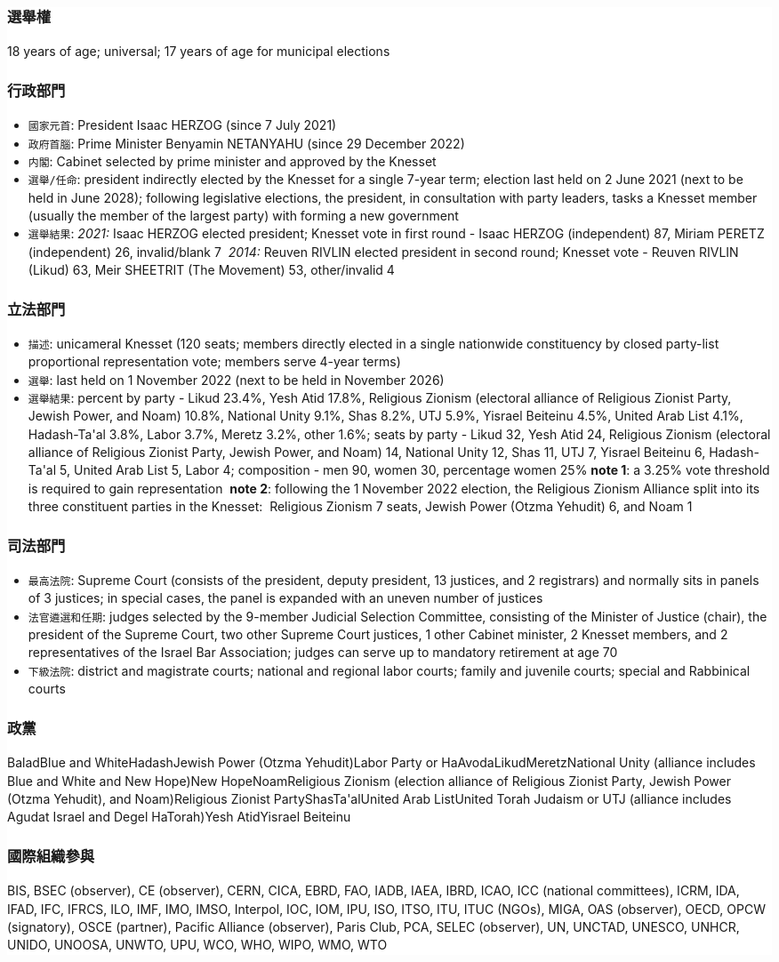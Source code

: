 ### 選舉權
18 years of age; universal; 17 years of age for municipal elections

### 行政部門
- `國家元首`: President Isaac HERZOG (since 7 July 2021)
- `政府首腦`: Prime Minister Benyamin NETANYAHU (since 29 December 2022)
- `内閣`: Cabinet selected by prime minister and approved by the Knesset
- `選舉/任命`: president indirectly elected by the Knesset for a single 7-year term; election last held on 2 June 2021 (next to be held in June 2028); following legislative elections, the president, in consultation with party leaders, tasks a Knesset member (usually the member of the largest party) with forming a new government
- `選舉結果`: *2021:* Isaac HERZOG elected president; Knesset vote in first round - Isaac HERZOG (independent) 87, Miriam PERETZ (independent) 26, invalid/blank 7  *2014:* Reuven RIVLIN elected president in second round; Knesset vote - Reuven RIVLIN (Likud) 63, Meir SHEETRIT (The Movement) 53, other/invalid 4 

### 立法部門
- `描述`: unicameral Knesset (120 seats; members directly elected in a single nationwide constituency by closed party-list proportional representation vote; members serve 4-year terms)
- `選舉`: last held on 1 November 2022 (next to be held in November 2026)
- `選舉結果`: percent by party - Likud 23.4%, Yesh Atid 17.8%, Religious Zionism (electoral alliance of Religious Zionist Party, Jewish Power, and Noam) 10.8%, National Unity 9.1%, Shas 8.2%, UTJ 5.9%, Yisrael Beiteinu 4.5%, United Arab List 4.1%, Hadash-Ta'al 3.8%, Labor 3.7%, Meretz 3.2%, other 1.6%; seats by party - Likud 32, Yesh Atid 24, Religious Zionism (electoral alliance of Religious Zionist Party, Jewish Power, and Noam) 14, National Unity 12, Shas 11, UTJ 7, Yisrael Beiteinu 6, Hadash-Ta'al 5, United Arab List 5, Labor 4; composition - men 90, women 30, percentage women 25%
**note 1**:  a 3.25% vote threshold is required to gain representation  **note 2**:  following the 1 November 2022 election, the Religious Zionism Alliance split into its three constituent parties in the Knesset:  Religious Zionism 7 seats, Jewish Power (Otzma Yehudit) 6, and Noam 1

### 司法部門
- `最高法院`: Supreme Court (consists of the president, deputy president, 13 justices, and 2 registrars) and normally sits in panels of 3 justices; in special cases, the panel is expanded with an uneven number of justices
- `法官遴選和任期`: judges selected by the 9-member Judicial Selection Committee, consisting of the Minister of Justice (chair), the president of the Supreme Court, two other Supreme Court justices, 1 other Cabinet minister, 2 Knesset members, and 2 representatives of the Israel Bar Association; judges can serve up to mandatory retirement at age 70
- `下級法院`: district and magistrate courts; national and regional labor courts; family and juvenile courts; special and Rabbinical courts

### 政黨
BaladBlue and WhiteHadashJewish Power (Otzma Yehudit)Labor Party or HaAvodaLikudMeretzNational Unity (alliance includes Blue and White and New Hope)New HopeNoamReligious Zionism (election alliance of Religious Zionist Party, Jewish Power (Otzma Yehudit), and Noam)Religious Zionist PartyShasTa'alUnited Arab ListUnited Torah Judaism or UTJ (alliance includes Agudat Israel and Degel HaTorah)Yesh AtidYisrael Beiteinu

### 國際組織參與
BIS, BSEC (observer), CE (observer), CERN, CICA, EBRD, FAO, IADB, IAEA, IBRD, ICAO, ICC (national committees), ICRM, IDA, IFAD, IFC, IFRCS, ILO, IMF, IMO, IMSO, Interpol, IOC, IOM, IPU, ISO, ITSO, ITU, ITUC (NGOs), MIGA, OAS (observer), OECD, OPCW (signatory), OSCE (partner), Pacific Alliance (observer), Paris Club, PCA, SELEC (observer), UN, UNCTAD, UNESCO, UNHCR, UNIDO, UNOOSA, UNWTO, UPU, WCO, WHO, WIPO, WMO, WTO
